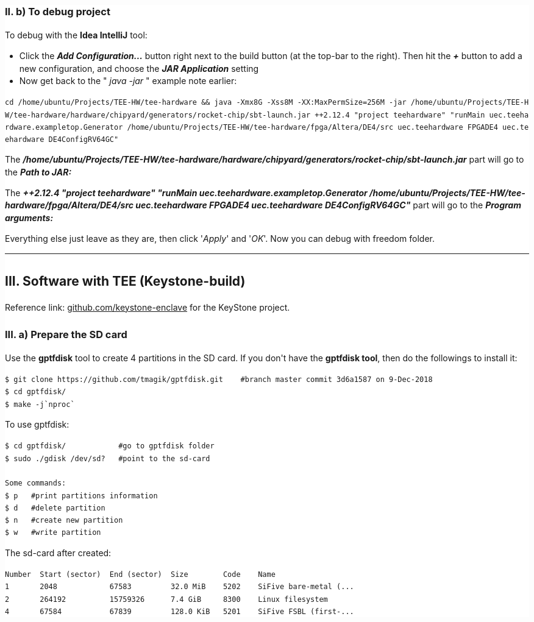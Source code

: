 ### II. b) To debug project

To debug with the **Idea IntelliJ** tool:

 - Click the ***Add Configuration...*** button right next to the build button (at the top-bar to the right). Then hit the ***+*** button to add a new configuration, and choose the ***JAR Application*** setting
 - Now get back to the " *java -jar* " example note earlier:
```shell
cd /home/ubuntu/Projects/TEE-HW/tee-hardware && java -Xmx8G -Xss8M -XX:MaxPermSize=256M -jar /home/ubuntu/Projects/TEE-HW/tee-hardware/hardware/chipyard/generators/rocket-chip/sbt-launch.jar ++2.12.4 "project teehardware" "runMain uec.teehardware.exampletop.Generator /home/ubuntu/Projects/TEE-HW/tee-hardware/fpga/Altera/DE4/src uec.teehardware FPGADE4 uec.teehardware DE4ConfigRV64GC"
```
   The ***/home/ubuntu/Projects/TEE-HW/tee-hardware/hardware/chipyard/generators/rocket-chip/sbt-launch.jar*** part will go to the ***Path to JAR:***
   
   The ***++2.12.4 "project teehardware" "runMain uec.teehardware.exampletop.Generator /home/ubuntu/Projects/TEE-HW/tee-hardware/fpga/Altera/DE4/src uec.teehardware FPGADE4 uec.teehardware DE4ConfigRV64GC"*** part will go to the ***Program arguments:***
   
   Everything else just leave as they are, then click '*Apply*' and '*OK*'. Now you can debug with freedom folder.

* * *

## III. Software with TEE (Keystone-build)

Reference link: [github.com/keystone-enclave](https://github.com/keystone-enclave/keystone) for the KeyStone project.

### III. a) Prepare the SD card

Use the **gptfdisk** tool to create 4 partitions in the SD card.
If you don't have the **gptfdisk tool**, then do the followings to install it:
```shell
$ git clone https://github.com/tmagik/gptfdisk.git    #branch master commit 3d6a1587 on 9-Dec-2018
$ cd gptfdisk/
$ make -j`nproc`
```

To use gptfdisk:
```shell
$ cd gptfdisk/            #go to gptfdisk folder
$ sudo ./gdisk /dev/sd?   #point to the sd-card

Some commands:
$ p   #print partitions information
$ d   #delete partition
$ n   #create new partition
$ w   #write partition
```

The sd-card after created:
```shell
Number  Start (sector)  End (sector)  Size        Code    Name
1       2048            67583         32.0 MiB    5202    SiFive bare-metal (...
2       264192          15759326      7.4 GiB     8300    Linux filesystem
4       67584           67839         128.0 KiB   5201    SiFive FSBL (first-...
```
